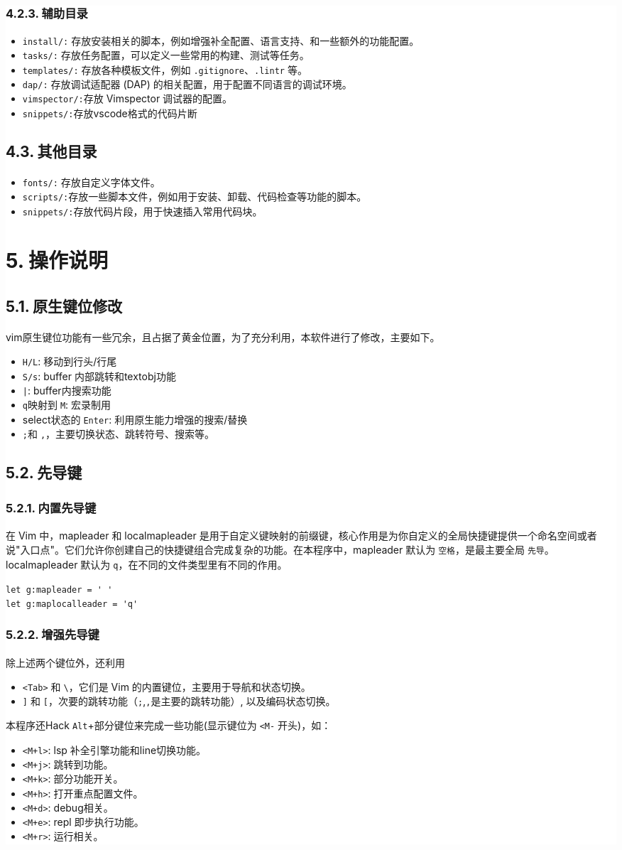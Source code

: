 ### 4.2.3. 辅助目录

- `install/:`  存放安装相关的脚本，例如增强补全配置、语言支持、和一些额外的功能配置。
- `tasks/:`  存放任务配置，可以定义一些常用的构建、测试等任务。
- `templates/:`  存放各种模板文件，例如 `.gitignore`、`.lintr` 等。
- `dap/:`  存放调试适配器 (DAP) 的相关配置，用于配置不同语言的调试环境。
- `vimspector/:`存放 Vimspector 调试器的配置。
- `snippets/:`存放vscode格式的代码片断 

## 4.3. 其他目录

- `fonts/:`  存放自定义字体文件。
- `scripts/:`存放一些脚本文件，例如用于安装、卸载、代码检查等功能的脚本。
- `snippets/:`存放代码片段，用于快速插入常用代码块。

# 5. 操作说明

## 5.1. 原生键位修改

vim原生键位功能有一些冗余，且占据了黄金位置，为了充分利用，本软件进行了修改，主要如下。

- `H/L`: 移动到行头/行尾
- `S/s`: buffer 内部跳转和textobj功能
- `|`: buffer内搜索功能
- `q`映射到 `M`: 宏录制用
- select状态的 `Enter`: 利用原生能力增强的搜索/替换
- `;`和 `,`，主要切换状态、跳转符号、搜索等。

## 5.2. 先导键

### 5.2.1. 内置先导键

在 Vim 中，mapleader 和 localmapleader 是用于自定义键映射的前缀键，核心作用是为你自定义的全局快捷键提供一个命名空间或者说"入口点"。它们允许你创建自己的快捷键组合完成复杂的功能。在本程序中，mapleader 默认为 `空格`，是最主要全局 `先导`。localmapleader 默认为 `q`，在不同的文件类型里有不同的作用。

```
let g:mapleader = ' '
let g:maplocalleader = 'q'
```

### 5.2.2. 增强先导键

除上述两个键位外，还利用

* `<Tab>` 和 `\`，它们是 Vim 的内置键位，主要用于导航和状态切换。
* `]` 和 `[`，次要的跳转功能（`;`,`,`是主要的跳转功能）, 以及编码状态切换。

本程序还Hack `Alt`+部分键位来完成一些功能(显示键位为 `<M-` 开头)，如：

- `<M+l>`: lsp 补全引擎功能和line切换功能。
- `<M+j>`: 跳转到功能。
- `<M+k>`: 部分功能开关。
- `<M+h>`: 打开重点配置文件。
- `<M+d>`: debug相关。
- `<M+e>`: repl 即步执行功能。
- `<M+r>`: 运行相关。
